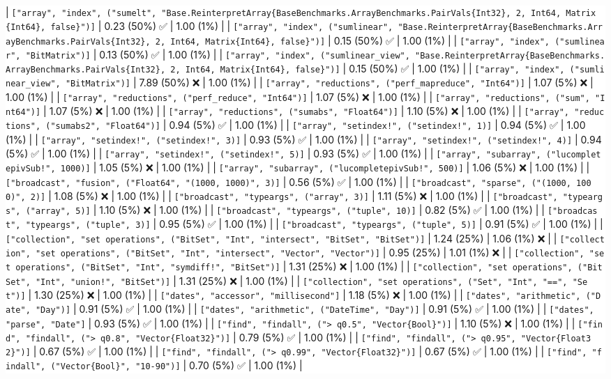| `["array", "index", ("sumelt", "Base.ReinterpretArray{BaseBenchmarks.ArrayBenchmarks.PairVals{Int32}, 2, Int64, Matrix{Int64}, false}")]` | 0.23 (50%) :white_check_mark: | 1.00 (1%)  |
| `["array", "index", ("sumlinear", "Base.ReinterpretArray{BaseBenchmarks.ArrayBenchmarks.PairVals{Int32}, 2, Int64, Matrix{Int64}, false}")]` | 0.15 (50%) :white_check_mark: | 1.00 (1%)  |
| `["array", "index", ("sumlinear", "BitMatrix")]` | 0.13 (50%) :white_check_mark: | 1.00 (1%)  |
| `["array", "index", ("sumlinear_view", "Base.ReinterpretArray{BaseBenchmarks.ArrayBenchmarks.PairVals{Int32}, 2, Int64, Matrix{Int64}, false}")]` | 0.15 (50%) :white_check_mark: | 1.00 (1%)  |
| `["array", "index", ("sumlinear_view", "BitMatrix")]` | 7.89 (50%) :x: | 1.00 (1%)  |
| `["array", "reductions", ("perf_mapreduce", "Int64")]` | 1.07 (5%) :x: | 1.00 (1%)  |
| `["array", "reductions", ("perf_reduce", "Int64")]` | 1.07 (5%) :x: | 1.00 (1%)  |
| `["array", "reductions", ("sum", "Int64")]` | 1.07 (5%) :x: | 1.00 (1%)  |
| `["array", "reductions", ("sumabs", "Float64")]` | 1.10 (5%) :x: | 1.00 (1%)  |
| `["array", "reductions", ("sumabs2", "Float64")]` | 0.94 (5%) :white_check_mark: | 1.00 (1%)  |
| `["array", "setindex!", ("setindex!", 1)]` | 0.94 (5%) :white_check_mark: | 1.00 (1%)  |
| `["array", "setindex!", ("setindex!", 3)]` | 0.93 (5%) :white_check_mark: | 1.00 (1%)  |
| `["array", "setindex!", ("setindex!", 4)]` | 0.94 (5%) :white_check_mark: | 1.00 (1%)  |
| `["array", "setindex!", ("setindex!", 5)]` | 0.93 (5%) :white_check_mark: | 1.00 (1%)  |
| `["array", "subarray", ("lucompletepivSub!", 1000)]` | 1.05 (5%) :x: | 1.00 (1%)  |
| `["array", "subarray", ("lucompletepivSub!", 500)]` | 1.06 (5%) :x: | 1.00 (1%)  |
| `["broadcast", "fusion", ("Float64", "(1000, 1000)", 3)]` | 0.56 (5%) :white_check_mark: | 1.00 (1%)  |
| `["broadcast", "sparse", ("(1000, 1000)", 2)]` | 1.08 (5%) :x: | 1.00 (1%)  |
| `["broadcast", "typeargs", ("array", 3)]` | 1.11 (5%) :x: | 1.00 (1%)  |
| `["broadcast", "typeargs", ("array", 5)]` | 1.10 (5%) :x: | 1.00 (1%)  |
| `["broadcast", "typeargs", ("tuple", 10)]` | 0.82 (5%) :white_check_mark: | 1.00 (1%)  |
| `["broadcast", "typeargs", ("tuple", 3)]` | 0.95 (5%) :white_check_mark: | 1.00 (1%)  |
| `["broadcast", "typeargs", ("tuple", 5)]` | 0.91 (5%) :white_check_mark: | 1.00 (1%)  |
| `["collection", "set operations", ("BitSet", "Int", "intersect", "BitSet", "BitSet")]` | 1.24 (25%)  | 1.06 (1%) :x: |
| `["collection", "set operations", ("BitSet", "Int", "intersect", "Vector", "Vector")]` | 0.95 (25%)  | 1.01 (1%) :x: |
| `["collection", "set operations", ("BitSet", "Int", "symdiff!", "BitSet")]` | 1.31 (25%) :x: | 1.00 (1%)  |
| `["collection", "set operations", ("BitSet", "Int", "union!", "BitSet")]` | 1.31 (25%) :x: | 1.00 (1%)  |
| `["collection", "set operations", ("Set", "Int", "==", "Set")]` | 1.30 (25%) :x: | 1.00 (1%)  |
| `["dates", "accessor", "millisecond"]` | 1.18 (5%) :x: | 1.00 (1%)  |
| `["dates", "arithmetic", ("Date", "Day")]` | 0.91 (5%) :white_check_mark: | 1.00 (1%)  |
| `["dates", "arithmetic", ("DateTime", "Day")]` | 0.91 (5%) :white_check_mark: | 1.00 (1%)  |
| `["dates", "parse", "Date"]` | 0.93 (5%) :white_check_mark: | 1.00 (1%)  |
| `["find", "findall", ("> q0.5", "Vector{Bool}")]` | 1.10 (5%) :x: | 1.00 (1%)  |
| `["find", "findall", ("> q0.8", "Vector{Float32}")]` | 0.79 (5%) :white_check_mark: | 1.00 (1%)  |
| `["find", "findall", ("> q0.95", "Vector{Float32}")]` | 0.67 (5%) :white_check_mark: | 1.00 (1%)  |
| `["find", "findall", ("> q0.99", "Vector{Float32}")]` | 0.67 (5%) :white_check_mark: | 1.00 (1%)  |
| `["find", "findall", ("Vector{Bool}", "10-90")]` | 0.70 (5%) :white_check_mark: | 1.00 (1%)  |